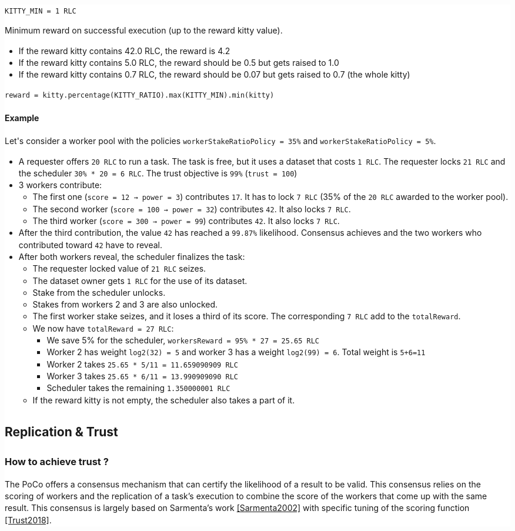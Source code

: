 `KITTY_MIN = 1 RLC`

Minimum reward on successful execution (up to the reward kitty value).

- If the reward kitty contains 42.0 RLC, the reward is 4.2
- If the reward kitty contains 5.0 RLC, the reward should be 0.5 but gets raised
  to 1.0
- If the reward kitty contains 0.7 RLC, the reward should be 0.07 but gets
  raised to 0.7 (the whole kitty)

`reward = kitty.percentage(KITTY_RATIO).max(KITTY_MIN).min(kitty)`

#### Example

Let's consider a worker pool with the policies `workerStakeRatioPolicy = 35%`
and `workerStakeRatioPolicy = 5%`.

- A requester offers `20 RLC` to run a task. The task is free, but it uses a
  dataset that costs `1 RLC`. The requester locks `21 RLC` and the scheduler
  `30% * 20 = 6 RLC`. The trust objective is `99%` (`trust = 100`)
- 3 workers contribute:
  - The first one (`score = 12 → power = 3`) contributes `17`. It has to lock
    `7 RLC` (35% of the `20 RLC` awarded to the worker pool).
  - The second worker (`score = 100 → power = 32`) contributes `42`. It also
    locks `7 RLC`.
  - The third worker (`score = 300 → power = 99`) contributes `42`. It also
    locks `7 RLC`.
- After the third contribution, the value `42` has reached a `99.87%`
  likelihood. Consensus achieves and the two workers who contributed toward `42`
  have to reveal.
- After both workers reveal, the scheduler finalizes the task:
  - The requester locked value of `21 RLC` seizes.
  - The dataset owner gets `1 RLC` for the use of its dataset.
  - Stake from the scheduler unlocks.
  - Stakes from workers 2 and 3 are also unlocked.
  - The first worker stake seizes, and it loses a third of its score. The
    corresponding `7 RLC` add to the `totalReward`.
  - We now have `totalReward = 27 RLC`:
    - We save 5% for the scheduler, `workersReward = 95% * 27 = 25.65 RLC`
    - Worker 2 has weight `log2(32) = 5` and worker 3 has a weight
      `log2(99) = 6`. Total weight is `5+6=11`
    - Worker 2 takes `25.65 * 5/11 = 11.659090909 RLC`
    - Worker 3 takes `25.65 * 6/11 = 13.990909090 RLC`
    - Scheduler takes the remaining `1.350000001 RLC`
  - If the reward kitty is not empty, the scheduler also takes a part of it.

## Replication & Trust

### How to achieve trust ?

The PoCo offers a consensus mechanism that can certify the likelihood of a
result to be valid. This consensus relies on the scoring of workers and the
replication of a task’s execution to combine the score of the workers that come
up with the same result. This consensus is largely based on Sarmenta’s work
[[Sarmenta2002]](proof-of-contribution.md#references) with specific tuning of
the scoring function [[Trust2018]](proof-of-contribution.md#references).
